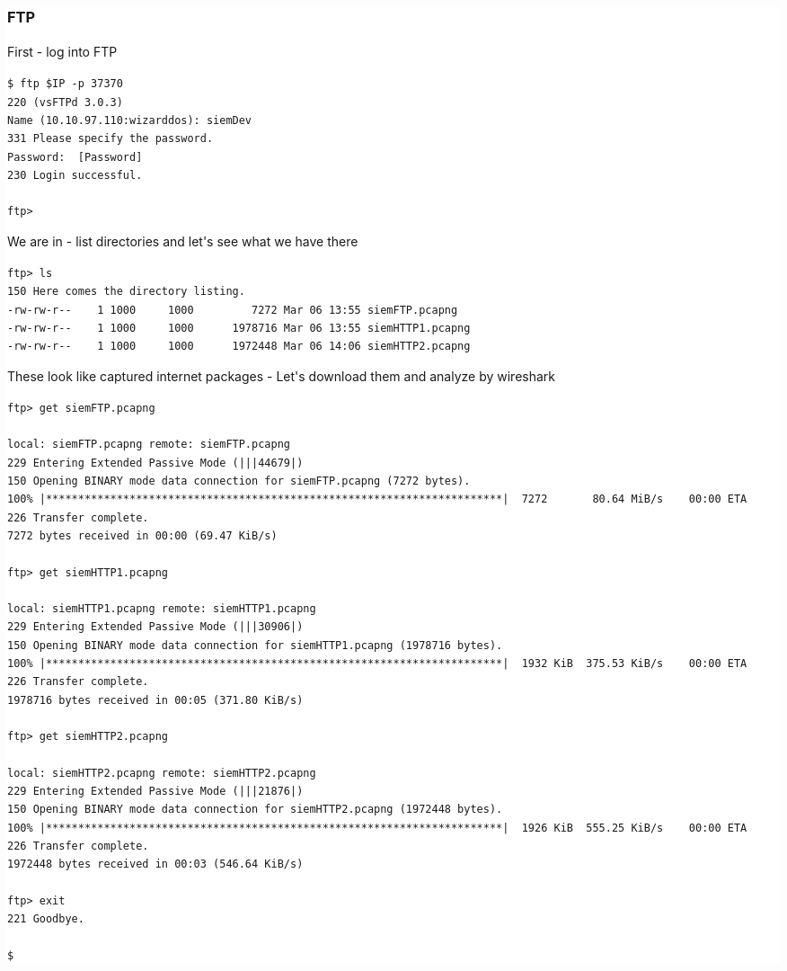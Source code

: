 ### FTP 

First - log into FTP
```
$ ftp $IP -p 37370
220 (vsFTPd 3.0.3)
Name (10.10.97.110:wizarddos): siemDev
331 Please specify the password.
Password:  [Password]
230 Login successful.

ftp>
```

We are in - list directories and let's see what we have there
```
ftp> ls
150 Here comes the directory listing.
-rw-rw-r--    1 1000     1000         7272 Mar 06 13:55 siemFTP.pcapng
-rw-rw-r--    1 1000     1000      1978716 Mar 06 13:55 siemHTTP1.pcapng
-rw-rw-r--    1 1000     1000      1972448 Mar 06 14:06 siemHTTP2.pcapng

```

These look like captured internet packages - Let's download them and analyze by wireshark

```
ftp> get siemFTP.pcapng

local: siemFTP.pcapng remote: siemFTP.pcapng
229 Entering Extended Passive Mode (|||44679|)
150 Opening BINARY mode data connection for siemFTP.pcapng (7272 bytes).
100% |***********************************************************************|  7272       80.64 MiB/s    00:00 ETA
226 Transfer complete.
7272 bytes received in 00:00 (69.47 KiB/s)

ftp> get siemHTTP1.pcapng

local: siemHTTP1.pcapng remote: siemHTTP1.pcapng
229 Entering Extended Passive Mode (|||30906|)
150 Opening BINARY mode data connection for siemHTTP1.pcapng (1978716 bytes).
100% |***********************************************************************|  1932 KiB  375.53 KiB/s    00:00 ETA
226 Transfer complete.
1978716 bytes received in 00:05 (371.80 KiB/s)

ftp> get siemHTTP2.pcapng

local: siemHTTP2.pcapng remote: siemHTTP2.pcapng
229 Entering Extended Passive Mode (|||21876|)
150 Opening BINARY mode data connection for siemHTTP2.pcapng (1972448 bytes).
100% |***********************************************************************|  1926 KiB  555.25 KiB/s    00:00 ETA
226 Transfer complete.
1972448 bytes received in 00:03 (546.64 KiB/s)

ftp> exit
221 Goodbye.

$
```
